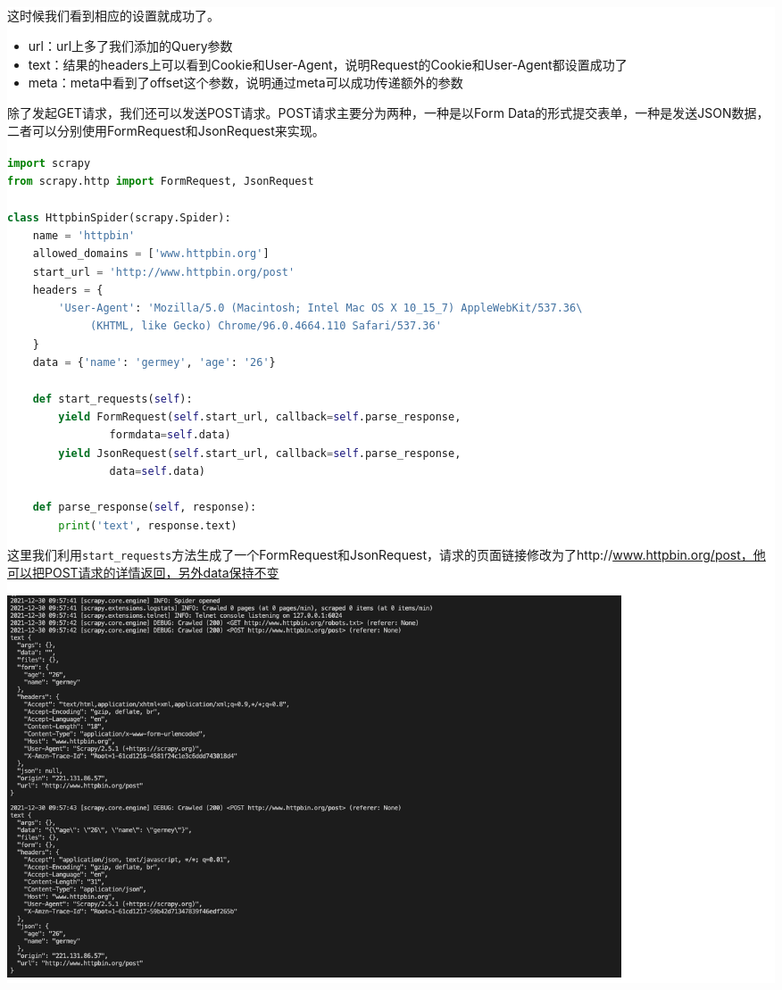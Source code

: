 这时候我们看到相应的设置就成功了。  
- url：url上多了我们添加的Query参数
- text：结果的headers上可以看到Cookie和User-Agent，说明Request的Cookie和User-Agent都设置成功了
- meta：meta中看到了offset这个参数，说明通过meta可以成功传递额外的参数

除了发起GET请求，我们还可以发送POST请求。POST请求主要分为两种，一种是以Form Data的形式提交表单，一种是发送JSON数据，二者可以分别使用FormRequest和JsonRequest来实现。

```python
import scrapy
from scrapy.http import FormRequest, JsonRequest

class HttpbinSpider(scrapy.Spider):
    name = 'httpbin'
    allowed_domains = ['www.httpbin.org']
    start_url = 'http://www.httpbin.org/post'
    headers = {
        'User-Agent': 'Mozilla/5.0 (Macintosh; Intel Mac OS X 10_15_7) AppleWebKit/537.36\
             (KHTML, like Gecko) Chrome/96.0.4664.110 Safari/537.36'
    }
    data = {'name': 'germey', 'age': '26'}

    def start_requests(self):
        yield FormRequest(self.start_url, callback=self.parse_response,
                formdata=self.data)
        yield JsonRequest(self.start_url, callback=self.parse_response,
                data=self.data)

    def parse_response(self, response):
        print('text', response.text)
```
这里我们利用`start_requests`方法生成了一个FormRequest和JsonRequest，请求的页面链接修改为了http://www.httpbin.org/post，他可以把POST请求的详情返回，另外data保持不变

<img src='../pics/scrapy-12.png' width='80%'>
